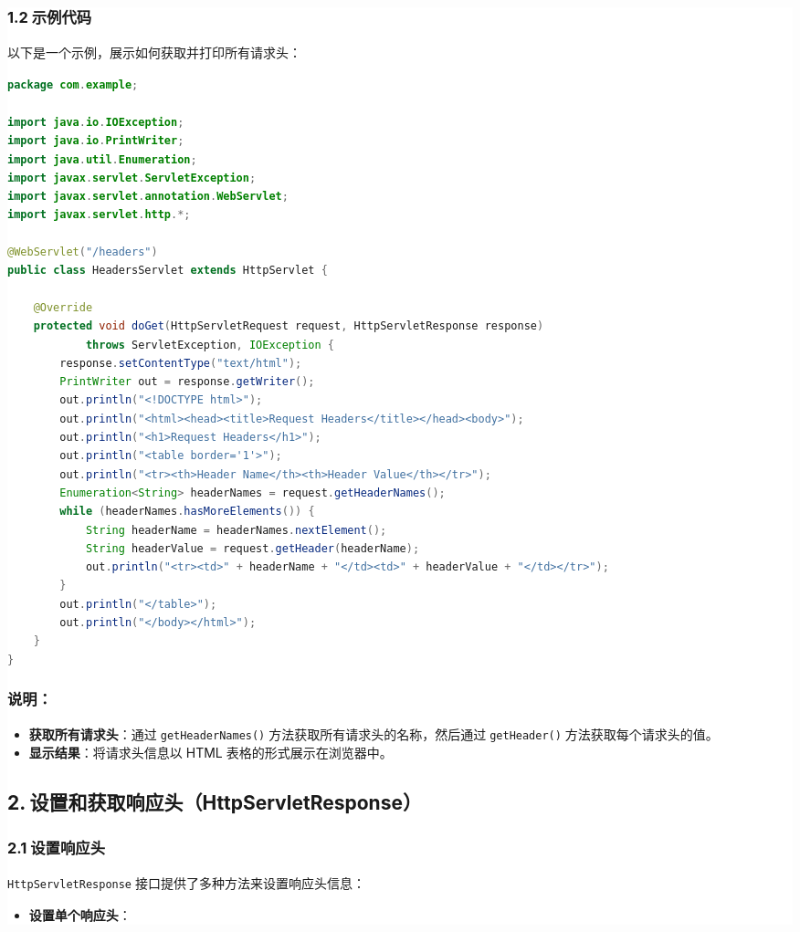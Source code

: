 ### 1.2 示例代码

以下是一个示例，展示如何获取并打印所有请求头：

```java
package com.example;

import java.io.IOException;
import java.io.PrintWriter;
import java.util.Enumeration;
import javax.servlet.ServletException;
import javax.servlet.annotation.WebServlet;
import javax.servlet.http.*;

@WebServlet("/headers")
public class HeadersServlet extends HttpServlet {

    @Override
    protected void doGet(HttpServletRequest request, HttpServletResponse response)
            throws ServletException, IOException {
        response.setContentType("text/html");
        PrintWriter out = response.getWriter();
        out.println("<!DOCTYPE html>");
        out.println("<html><head><title>Request Headers</title></head><body>");
        out.println("<h1>Request Headers</h1>");
        out.println("<table border='1'>");
        out.println("<tr><th>Header Name</th><th>Header Value</th></tr>");
        Enumeration<String> headerNames = request.getHeaderNames();
        while (headerNames.hasMoreElements()) {
            String headerName = headerNames.nextElement();
            String headerValue = request.getHeader(headerName);
            out.println("<tr><td>" + headerName + "</td><td>" + headerValue + "</td></tr>");
        }
        out.println("</table>");
        out.println("</body></html>");
    }
}
```

### 说明：

- **获取所有请求头**：通过 `getHeaderNames()` 方法获取所有请求头的名称，然后通过 `getHeader()` 方法获取每个请求头的值。
- **显示结果**：将请求头信息以 HTML 表格的形式展示在浏览器中。

## 2. 设置和获取响应头（HttpServletResponse）

### 2.1 设置响应头

`HttpServletResponse` 接口提供了多种方法来设置响应头信息：

- **设置单个响应头**：
